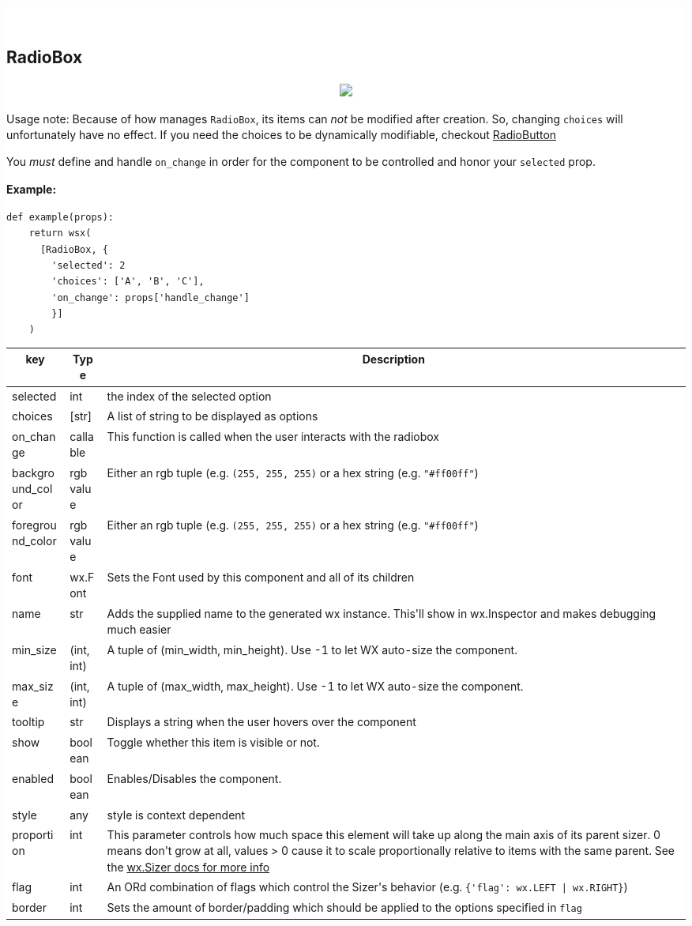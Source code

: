 
<br />

## RadioBox

<p align="center">
    <img src="https://github.com/chriskiehl/re-wx-images/raw/images/wx_components/radiobox.PNG">
</p>

Usage note: Because of how manages `RadioBox`, its items can _not_ be modified after creation. So, changing `choices` will unfortunately have no effect. If you need the choices to be dynamically modifiable, checkout [RadioButton](#RadioButton)

You _must_ define and handle `on_change` in order for the component to be controlled and honor your `selected` prop.

**Example:**

```
def example(props):
    return wsx(
      [RadioBox, {
        'selected': 2
        'choices': ['A', 'B', 'C'],
        'on_change': props['handle_change']
        }]
    )
```


| key | Type | Description |
|------|------|---------|
| selected | int | the index of the selected option |
| choices | [str] | A list of string to be displayed as options |
|on_change | callable | This function is called when the user interacts with the radiobox|
|background_color| rgb value | Either an rgb tuple (e.g. `(255, 255, 255)` or a hex string (e.g. `"#ff00ff"`)|
|foreground_color| rgb value | Either an rgb tuple (e.g. `(255, 255, 255)` or a hex string (e.g. `"#ff00ff"`)|
|font| wx.Font | Sets the Font used by this component and all of its children|
|name| str | Adds the supplied name to the generated wx instance. This'll show in wx.Inspector and makes debugging much easier |
|min_size| (int, int) | A tuple of (min_width, min_height). Use -1 to let WX auto-size the component.|
|max_size| (int, int) | A tuple of (max_width, max_height). Use -1 to let WX auto-size the component.|
|tooltip| str | Displays a string when the user hovers over the component |
|show| boolean | Toggle whether this item is visible or not. |
|enabled| boolean | Enables/Disables the component. |
|style| any | style is context dependent |
|proportion | int |  This parameter controls how much space this element will take up along the main axis of its parent sizer. 0 means don't grow at all, values > 0 cause it to scale proportionally relative to items with the same parent. See the [wx.Sizer docs for more info](https://www.wxpython.org/Phoenix/docs/html/sizers_overview.html#sizers-overview) |
|flag | int | An ORd combination of flags which control the Sizer's behavior  (e.g. `{'flag': wx.LEFT \| wx.RIGHT}`)|
|border | int | Sets the amount of border/padding which should be applied to the options specified in `flag` |
